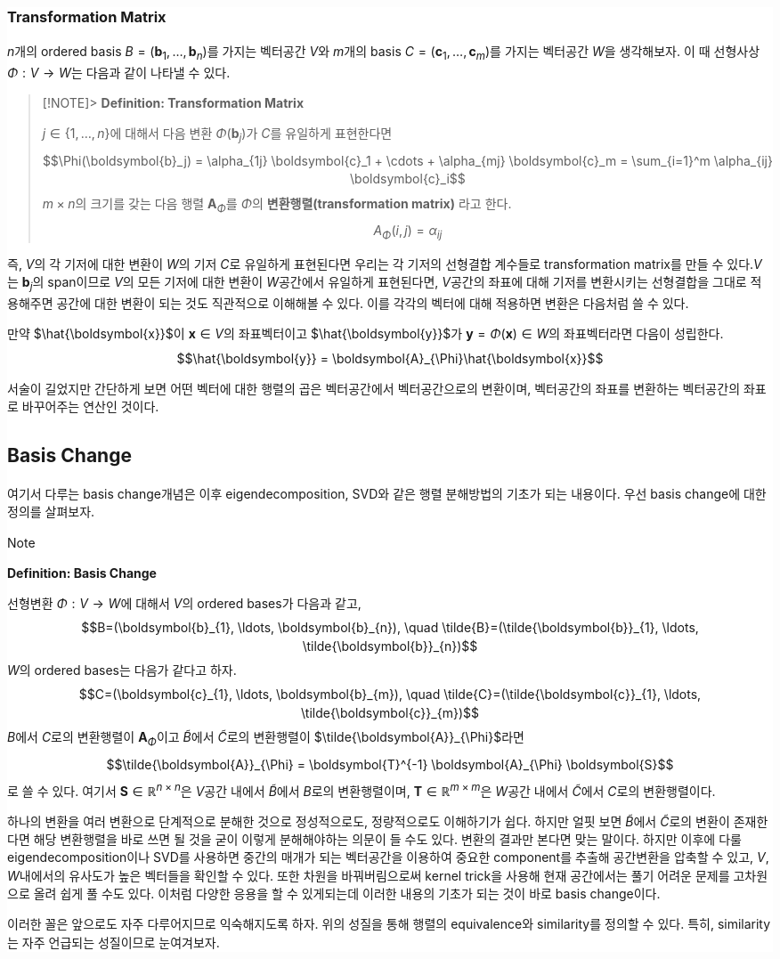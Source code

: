 ### Transformation Matrix

$n$개의 ordered basis $B = (\boldsymbol{b}_1, \ldots, \boldsymbol{b}_n)$를 가지는 벡터공간 $V$와 $m$개의 basis $C = (\boldsymbol{c}_1, \ldots, \boldsymbol{c}_m)$를 가지는 벡터공간 $W$을 생각해보자. 이 때 선형사상 $\Phi: V \to W$는 다음과 같이 나타낼 수 있다.

> [!NOTE]>
> **Definition: Transformation Matrix**
>
> $j \in \{ 1, \ldots, n \}$에 대해서 다음 변환 $\Phi(\boldsymbol{b}_{j})$가 $C$를 유일하게 표현한다면
> $$\Phi(\boldsymbol{b}_j) = \alpha_{1j} \boldsymbol{c}_1 + \cdots + \alpha_{mj} \boldsymbol{c}_m = \sum_{i=1}^m \alpha_{ij} \boldsymbol{c}_i$$
> $m \times n$의 크기를 갖는 다음 행렬 $\boldsymbol{A}_{\Phi}$를 $\Phi$의 **변환행렬(transformation matrix)** 라고 한다.
> $$A_{\Phi}(i, j) = \alpha_{ij}$$

즉, $V$의 각 기저에 대한 변환이 $W$의 기저 $C$로 유일하게 표현된다면 우리는 각 기저의 선형결합 계수들로 transformation matrix를 만들 수 있다.$V$는 $\boldsymbol{b}_j$의 span이므로 $V$의 모든 기저에 대한 변환이 $W$공간에서 유일하게 표현된다면, $V$공간의 좌표에 대해 기저를 변환시키는 선형결합을 그대로 적용해주면 공간에 대한 변환이 되는 것도 직관적으로 이해해볼 수 있다. 이를 각각의 벡터에 대해 적용하면 변환은 다음처럼 쓸 수 있다.

만약 $\hat{\boldsymbol{x}}$이 $\boldsymbol{x} \in V$의 좌표벡터이고 $\hat{\boldsymbol{y}}$가 $\boldsymbol{y} = \Phi(\boldsymbol{x}) \in W$의 좌표벡터라면 다음이 성립한다.$$\hat{\boldsymbol{y}} = \boldsymbol{A}_{\Phi}\hat{\boldsymbol{x}}$$

서술이 길었지만 간단하게 보면 어떤 벡터에 대한 행렬의 곱은 벡터공간에서 벡터공간으로의 변환이며, 벡터공간의 좌표를 변환하는 벡터공간의 좌표로 바꾸어주는 연산인 것이다.

## Basis Change

여기서 다루는 basis change개념은 이후 eigendecomposition, SVD와 같은 행렬 분해방법의 기초가 되는 내용이다. 우선 basis change에 대한 정의를 살펴보자.

> [!NOTE]
> **Definition: Basis Change**
>
> 선형변환 $\Phi: V \rightarrow W$에 대해서 $V$의 ordered bases가 다음과 같고,
> $$B=(\boldsymbol{b}_{1}, \ldots, \boldsymbol{b}_{n}), \quad \tilde{B}=(\tilde{\boldsymbol{b}}_{1}, \ldots, \tilde{\boldsymbol{b}}_{n})$$
> $W$의 ordered bases는 다음가 같다고 하자.
> $$C=(\boldsymbol{c}_{1}, \ldots, \boldsymbol{b}_{m}), \quad \tilde{C}=(\tilde{\boldsymbol{c}}_{1}, \ldots, \tilde{\boldsymbol{c}}_{m})$$
> $B$에서 $C$로의 변환행렬이 $\boldsymbol{A}_{\Phi}$이고 $\tilde{B}$에서 $\tilde{C}$로의 변환행렬이 $\tilde{\boldsymbol{A}}_{\Phi}$라면
> $$\tilde{\boldsymbol{A}}_{\Phi} = \boldsymbol{T}^{-1} \boldsymbol{A}_{\Phi} \boldsymbol{S}$$
> 로 쓸 수 있다. 여기서 $\boldsymbol{S} \in \mathbb{R}^{n \times n}$은 $V$공간 내에서 $\tilde{B}$에서 $B$로의 변환행렬이며, $\boldsymbol{T} \in \mathbb{R}^{m \times m}$은 $W$공간 내에서 $\tilde{C}$에서 $C$로의 변환행렬이다.

하나의 변환을 여러 변환으로 단계적으로 분해한 것으로 정성적으로도, 정량적으로도 이해하기가 쉽다. 하지만 얼핏 보면 $\tilde{B}$에서 $\tilde{C}$로의 변환이 존재한다면 해당 변환행렬을 바로 쓰면 될 것을 굳이 이렇게 분해해야하는 의문이 들 수도 있다. 변환의 결과만 본다면 맞는 말이다. 하지만 이후에 다룰 eigendecomposition이나 SVD를 사용하면 중간의 매개가 되는 벡터공간을 이용하여 중요한 component를 추출해 공간변환을 압축할 수 있고, $V$, $W$내에서의 유사도가 높은 벡터들을 확인할 수 있다. 또한 차원을 바꿔버림으로써 kernel trick을 사용해 현재 공간에서는 풀기 어려운 문제를 고차원으로 올려 쉽게 풀 수도 있다. 이처럼 다양한 응용을 할 수 있게되는데 이러한 내용의 기초가 되는 것이 바로 basis change이다.

이러한 꼴은 앞으로도 자주 다루어지므로 익숙해지도록 하자. 위의 성질을 통해 행렬의 equivalence와 similarity를 정의할 수 있다. 특히, similarity는 자주 언급되는 성질이므로 눈여겨보자.
